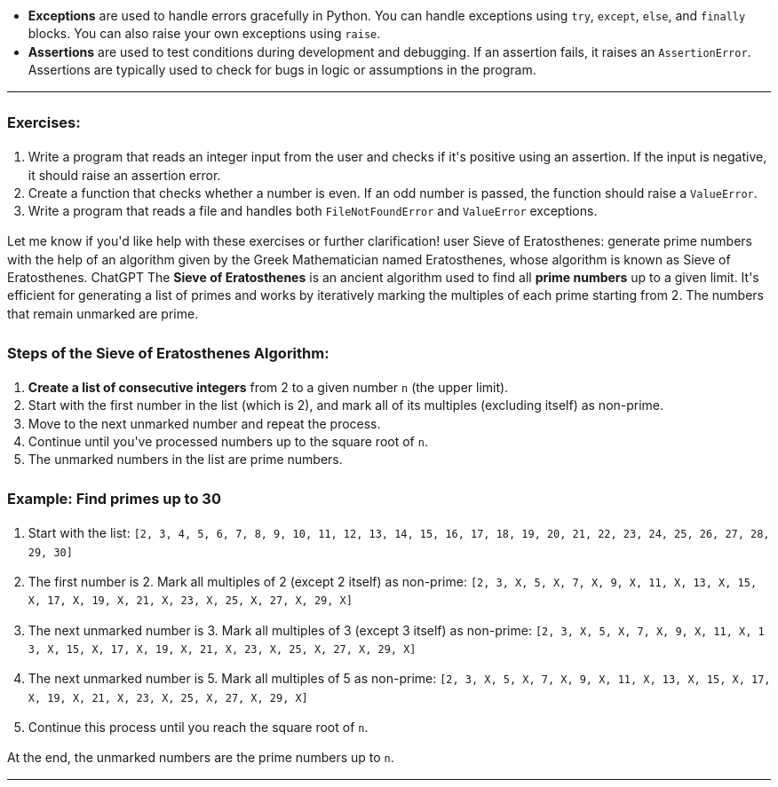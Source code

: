 - **Exceptions** are used to handle errors gracefully in Python. You can handle exceptions using `try`, `except`, `else`, and `finally` blocks. You can also raise your own exceptions using `raise`.
- **Assertions** are used to test conditions during development and debugging. If an assertion fails, it raises an `AssertionError`. Assertions are typically used to check for bugs in logic or assumptions in the program.

---

### **Exercises:**

1. Write a program that reads an integer input from the user and checks if it's positive using an assertion. If the input is negative, it should raise an assertion error.
2. Create a function that checks whether a number is even. If an odd number is passed, the function should raise a `ValueError`.
3. Write a program that reads a file and handles both `FileNotFoundError` and `ValueError` exceptions.

Let me know if you'd like help with these exercises or further clarification!
user
Sieve of Eratosthenes: generate prime numbers with the help of an algorithm given by the Greek 
Mathematician named Eratosthenes, whose algorithm is known as Sieve of Eratosthenes.
ChatGPT
The **Sieve of Eratosthenes** is an ancient algorithm used to find all **prime numbers** up to a given limit. It's efficient for generating a list of primes and works by iteratively marking the multiples of each prime starting from 2. The numbers that remain unmarked are prime.

### **Steps of the Sieve of Eratosthenes Algorithm:**

1. **Create a list of consecutive integers** from 2 to a given number `n` (the upper limit).
2. Start with the first number in the list (which is 2), and mark all of its multiples (excluding itself) as non-prime.
3. Move to the next unmarked number and repeat the process.
4. Continue until you've processed numbers up to the square root of `n`.
5. The unmarked numbers in the list are prime numbers.

### **Example: Find primes up to 30**

1. Start with the list: `[2, 3, 4, 5, 6, 7, 8, 9, 10, 11, 12, 13, 14, 15, 16, 17, 18, 19, 20, 21, 22, 23, 24, 25, 26, 27, 28, 29, 30]`
   
2. The first number is 2. Mark all multiples of 2 (except 2 itself) as non-prime: `[2, 3, X, 5, X, 7, X, 9, X, 11, X, 13, X, 15, X, 17, X, 19, X, 21, X, 23, X, 25, X, 27, X, 29, X]`
   
3. The next unmarked number is 3. Mark all multiples of 3 (except 3 itself) as non-prime: `[2, 3, X, 5, X, 7, X, 9, X, 11, X, 13, X, 15, X, 17, X, 19, X, 21, X, 23, X, 25, X, 27, X, 29, X]`
   
4. The next unmarked number is 5. Mark all multiples of 5 as non-prime: `[2, 3, X, 5, X, 7, X, 9, X, 11, X, 13, X, 15, X, 17, X, 19, X, 21, X, 23, X, 25, X, 27, X, 29, X]`
   
5. Continue this process until you reach the square root of `n`.

At the end, the unmarked numbers are the prime numbers up to `n`.

---

